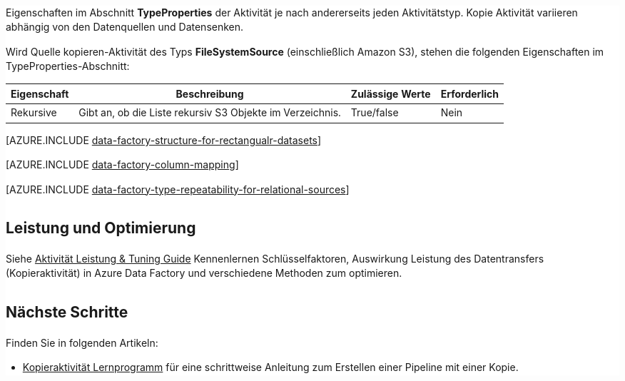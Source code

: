Eigenschaften im Abschnitt **TypeProperties** der Aktivität je nach andererseits jeden Aktivitätstyp. Kopie Aktivität variieren abhängig von den Datenquellen und Datensenken.

Wird Quelle kopieren-Aktivität des Typs **FileSystemSource** (einschließlich Amazon S3), stehen die folgenden Eigenschaften im TypeProperties-Abschnitt:

| Eigenschaft | Beschreibung | Zulässige Werte | Erforderlich |
| -------- | ----------- | -------------- | -------- | 
| Rekursive | Gibt an, ob die Liste rekursiv S3 Objekte im Verzeichnis. | True/false | Nein | 

[AZURE.INCLUDE [data-factory-structure-for-rectangualr-datasets](../../includes/data-factory-structure-for-rectangualr-datasets.md)]

[AZURE.INCLUDE [data-factory-column-mapping](../../includes/data-factory-column-mapping.md)]

[AZURE.INCLUDE [data-factory-type-repeatability-for-relational-sources](../../includes/data-factory-type-repeatability-for-relational-sources.md)]

## <a name="performance-and-tuning"></a>Leistung und Optimierung  
Siehe [Aktivität Leistung & Tuning Guide](data-factory-copy-activity-performance.md) Kennenlernen Schlüsselfaktoren, Auswirkung Leistung des Datentransfers (Kopieraktivität) in Azure Data Factory und verschiedene Methoden zum optimieren.

## <a name="next-steps"></a>Nächste Schritte
Finden Sie in folgenden Artikeln: 
- [Kopieraktivität Lernprogramm](data-factory-copy-data-from-azure-blob-storage-to-sql-database.md) für eine schrittweise Anleitung zum Erstellen einer Pipeline mit einer Kopie. 
